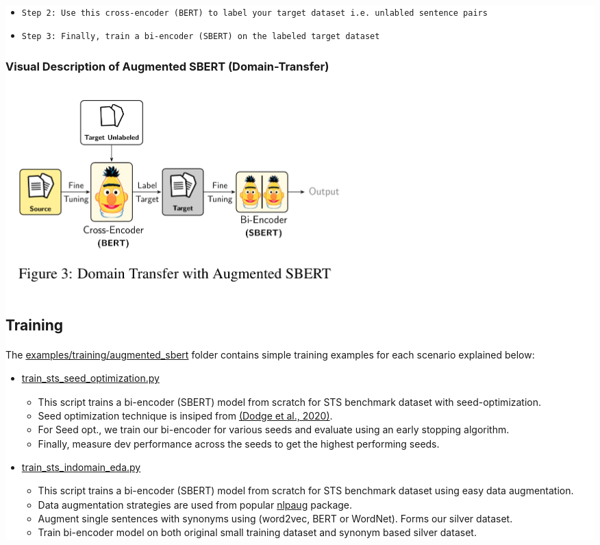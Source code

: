  - ``Step 2: Use this cross-encoder (BERT) to label your target dataset i.e. unlabled sentence pairs``

 - ``Step 3: Finally, train a bi-encoder (SBERT) on the labeled target dataset``

### Visual Description of Augmented SBERT (Domain-Transfer)

<img src="https://raw.githubusercontent.com/Nthakur20/sentence-transformers/master/docs/img/augsbert-domain-transfer.png" width="500" height="300">


## Training
 
The [examples/training/augmented_sbert](https://github.com/UKPLab/sentence-transformers/blob/master/examples/training/augmented_sbert/) folder contains simple training examples for each scenario explained below:

- [train_sts_seed_optimization.py](train_sts_seed_optimization.py) 
    - This script trains a bi-encoder (SBERT) model from scratch for STS benchmark dataset with seed-optimization. 
    - Seed optimization technique is insiped from [(Dodge et al., 2020)](https://arxiv.org/abs/2002.06305). 
    - For Seed opt., we train our bi-encoder for various seeds and evaluate using an early stopping algorithm. 
    - Finally, measure dev performance across the seeds to get the highest performing seeds.

- [train_sts_indomain_eda.py](train_sts_indomain_eda.py)
    - This script trains a bi-encoder (SBERT) model from scratch for STS benchmark dataset using easy data augmentation. 
    - Data augmentation strategies are used from popular [nlpaug](https://github.com/makcedward/nlpaug) package.
    - Augment single sentences with synonyms using (word2vec, BERT or WordNet). Forms our silver dataset.
    - Train bi-encoder model on both original small training dataset and synonym based silver dataset. 
